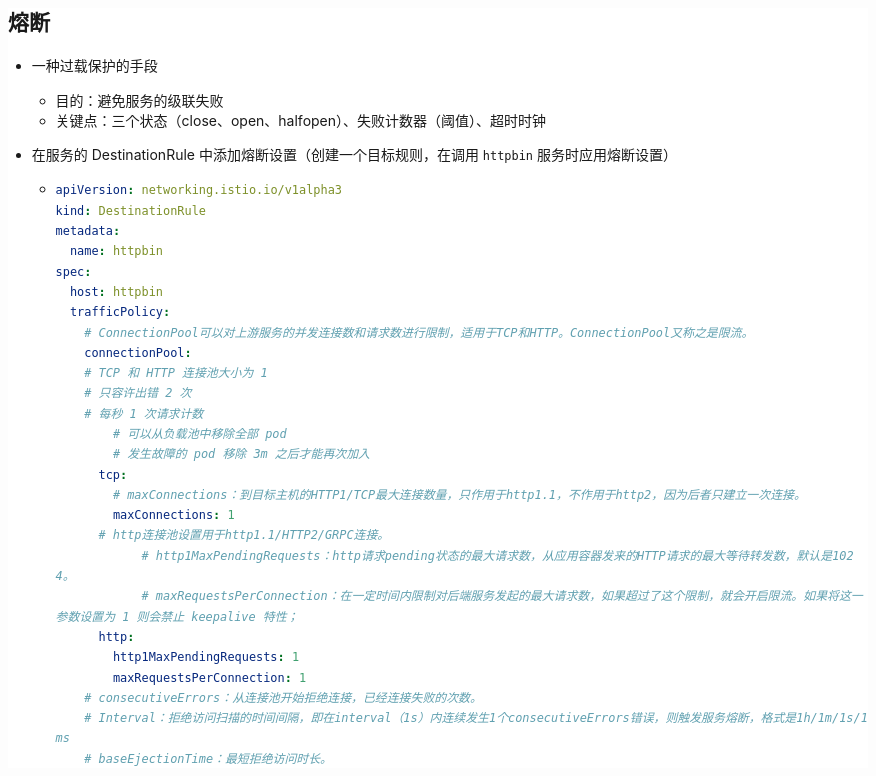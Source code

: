       

## 熔断

- 一种过载保护的手段 
  - 目的：避免服务的级联失败
  - 关键点：三个状态（close、open、halfopen）、失败计数器（阈值）、超时时钟

- 在服务的 DestinationRule 中添加熔断设置（创建一个目标规则，在调用 `httpbin` 服务时应用熔断设置）

  - ```yaml
    apiVersion: networking.istio.io/v1alpha3
    kind: DestinationRule
    metadata:
      name: httpbin
    spec:
      host: httpbin
      trafficPolicy:
      	# ConnectionPool可以对上游服务的并发连接数和请求数进行限制，适用于TCP和HTTP。ConnectionPool又称之是限流。
        connectionPool:
        # TCP 和 HTTP 连接池大小为 1 
        # 只容许出错 2 次 
        # 每秒 1 次请求计数
    		# 可以从负载池中移除全部 pod
    		# 发生故障的 pod 移除 3m 之后才能再次加入
          tcp:
          	# maxConnections：到目标主机的HTTP1/TCP最大连接数量，只作用于http1.1，不作用于http2，因为后者只建立一次连接。
            maxConnections: 1
          # http连接池设置用于http1.1/HTTP2/GRPC连接。
    			# http1MaxPendingRequests：http请求pending状态的最大请求数，从应用容器发来的HTTP请求的最大等待转发数，默认是1024。
    			# maxRequestsPerConnection：在一定时间内限制对后端服务发起的最大请求数，如果超过了这个限制，就会开启限流。如果将这一参数设置为 1 则会禁止 keepalive 特性；
          http:
            http1MaxPendingRequests: 1
            maxRequestsPerConnection: 1
        # consecutiveErrors：从连接池开始拒绝连接，已经连接失败的次数。
        # Interval：拒绝访问扫描的时间间隔，即在interval（1s）内连续发生1个consecutiveErrors错误，则触发服务熔断，格式是1h/1m/1s/1ms
        # baseEjectionTime：最短拒绝访问时长。